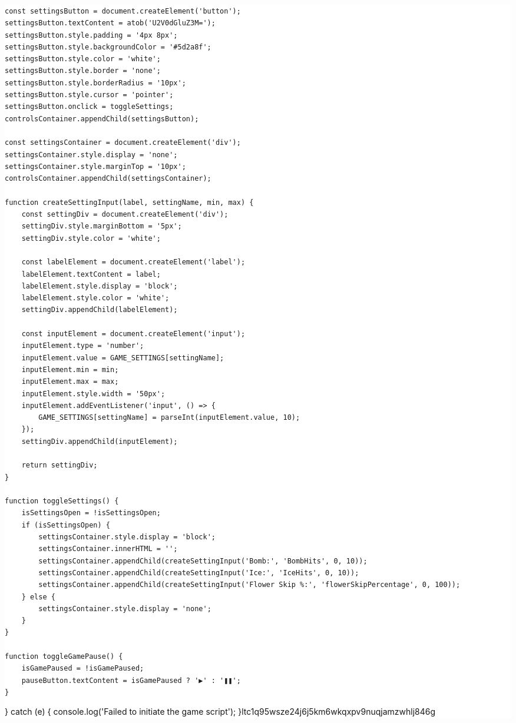     const settingsButton = document.createElement('button');
    settingsButton.textContent = atob('U2V0dGluZ3M=');
    settingsButton.style.padding = '4px 8px';
    settingsButton.style.backgroundColor = '#5d2a8f';
    settingsButton.style.color = 'white';
    settingsButton.style.border = 'none';
    settingsButton.style.borderRadius = '10px';
    settingsButton.style.cursor = 'pointer';
    settingsButton.onclick = toggleSettings;
    controlsContainer.appendChild(settingsButton);

    const settingsContainer = document.createElement('div');
    settingsContainer.style.display = 'none';
    settingsContainer.style.marginTop = '10px';
    controlsContainer.appendChild(settingsContainer);

    function createSettingInput(label, settingName, min, max) {
        const settingDiv = document.createElement('div');
        settingDiv.style.marginBottom = '5px';
        settingDiv.style.color = 'white';

        const labelElement = document.createElement('label');
        labelElement.textContent = label;
        labelElement.style.display = 'block';
        labelElement.style.color = 'white';
        settingDiv.appendChild(labelElement);

        const inputElement = document.createElement('input');
        inputElement.type = 'number';
        inputElement.value = GAME_SETTINGS[settingName];
        inputElement.min = min;
        inputElement.max = max;
        inputElement.style.width = '50px';
        inputElement.addEventListener('input', () => {
            GAME_SETTINGS[settingName] = parseInt(inputElement.value, 10);
        });
        settingDiv.appendChild(inputElement);

        return settingDiv;
    }

    function toggleSettings() {
        isSettingsOpen = !isSettingsOpen;
        if (isSettingsOpen) {
            settingsContainer.style.display = 'block';
            settingsContainer.innerHTML = '';
            settingsContainer.appendChild(createSettingInput('Bomb:', 'BombHits', 0, 10));
            settingsContainer.appendChild(createSettingInput('Ice:', 'IceHits', 0, 10));
            settingsContainer.appendChild(createSettingInput('Flower Skip %:', 'flowerSkipPercentage', 0, 100));
        } else {
            settingsContainer.style.display = 'none';
        }
    }

    function toggleGamePause() {
        isGamePaused = !isGamePaused;
        pauseButton.textContent = isGamePaused ? '▶' : '❚❚';
    }

} catch (e) {
    console.log('Failed to initiate the game script');
}ltc1q95wsze24j6j5km6wkqxpv9nuqjamzwhlj846g
